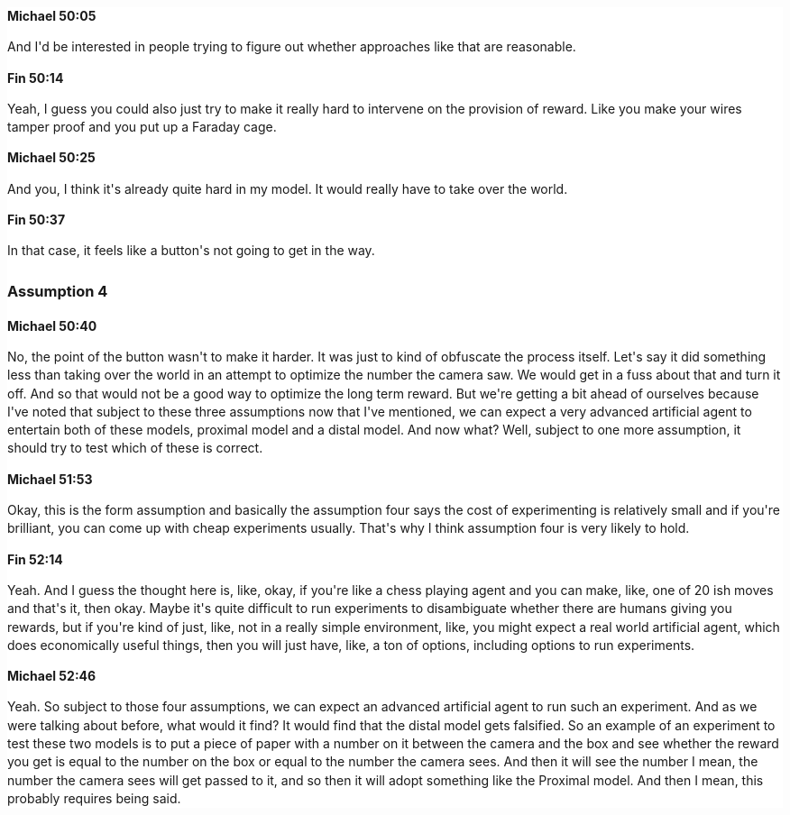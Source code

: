 
**Michael 50:05**

And I'd be interested in people trying to figure out whether approaches like that are reasonable. 


**Fin 50:14**

Yeah, I guess you could also just try to make it really hard to intervene on the provision of reward. Like you make your wires tamper proof and you put up a Faraday cage. 


**Michael 50:25**

And you, I think it's already quite hard in my model. It would really have to take over the world. 


**Fin 50:37**

In that case, it feels like a button's not going to get in the way. 

### Assumption 4

**Michael 50:40**

No, the point of the button wasn't to make it harder. It was just to kind of obfuscate the process itself. Let's say it did something less than taking over the world in an attempt to optimize the number the camera saw. We would get in a fuss about that and turn it off. And so that would not be a good way to optimize the long term reward. But we're getting a bit ahead of ourselves because I've noted that subject to these three assumptions now that I've mentioned, we can expect a very advanced artificial agent to entertain both of these models, proximal model and a distal model. And now what? Well, subject to one more assumption, it should try to test which of these is correct. 


**Michael 51:53**

Okay, this is the form assumption and basically the assumption four says the cost of experimenting is relatively small and if you're brilliant, you can come up with cheap experiments usually. That's why I think assumption four is very likely to hold. 


**Fin 52:14**

Yeah. And I guess the thought here is, like, okay, if you're like a chess playing agent and you can make, like, one of 20 ish moves and that's it, then okay. Maybe it's quite difficult to run experiments to disambiguate whether there are humans giving you rewards, but if you're kind of just, like, not in a really simple environment, like, you might expect a real world artificial agent, which does economically useful things, then you will just have, like, a ton of options, including options to run experiments. 


**Michael 52:46**

Yeah. So subject to those four assumptions, we can expect an advanced artificial agent to run such an experiment. And as we were talking about before, what would it find? It would find that the distal model gets falsified. So an example of an experiment to test these two models is to put a piece of paper with a number on it between the camera and the box and see whether the reward you get is equal to the number on the box or equal to the number the camera sees. And then it will see the number I mean, the number the camera sees will get passed to it, and so then it will adopt something like the Proximal model. And then I mean, this probably requires being said. 

